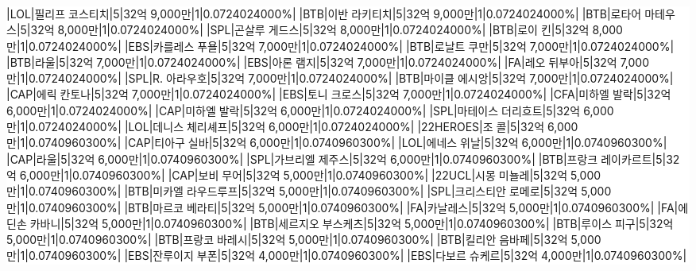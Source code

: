 |LOL|필리프 코스티치|5|32억 9,000만|1|0.0724024000%|
|BTB|이반 라키티치|5|32억 9,000만|1|0.0724024000%|
|BTB|로타어 마테우스|5|32억 8,000만|1|0.0724024000%|
|SPL|곤살루 게드스|5|32억 8,000만|1|0.0724024000%|
|BTB|로이 킨|5|32억 8,000만|1|0.0724024000%|
|EBS|카를레스 푸욜|5|32억 7,000만|1|0.0724024000%|
|BTB|로날트 쿠만|5|32억 7,000만|1|0.0724024000%|
|BTB|라울|5|32억 7,000만|1|0.0724024000%|
|EBS|아론 램지|5|32억 7,000만|1|0.0724024000%|
|FA|레오 뒤부아|5|32억 7,000만|1|0.0724024000%|
|SPL|R. 아라우호|5|32억 7,000만|1|0.0724024000%|
|BTB|마이클 에시앙|5|32억 7,000만|1|0.0724024000%|
|CAP|에릭 칸토나|5|32억 7,000만|1|0.0724024000%|
|EBS|토니 크로스|5|32억 7,000만|1|0.0724024000%|
|CFA|미하엘 발락|5|32억 6,000만|1|0.0724024000%|
|CAP|미하엘 발락|5|32억 6,000만|1|0.0724024000%|
|SPL|마테이스 더리흐트|5|32억 6,000만|1|0.0724024000%|
|LOL|데니스 체리셰프|5|32억 6,000만|1|0.0724024000%|
|22HEROES|조 콜|5|32억 6,000만|1|0.0740960300%|
|CAP|티아구 실바|5|32억 6,000만|1|0.0740960300%|
|LOL|에네스 위날|5|32억 6,000만|1|0.0740960300%|
|CAP|라울|5|32억 6,000만|1|0.0740960300%|
|SPL|가브리엘 제주스|5|32억 6,000만|1|0.0740960300%|
|BTB|프랑크 레이카르트|5|32억 6,000만|1|0.0740960300%|
|CAP|보비 무어|5|32억 5,000만|1|0.0740960300%|
|22UCL|시몽 미뇰레|5|32억 5,000만|1|0.0740960300%|
|BTB|미카엘 라우드루프|5|32억 5,000만|1|0.0740960300%|
|SPL|크리스티안 로메로|5|32억 5,000만|1|0.0740960300%|
|BTB|마르코 베라티|5|32억 5,000만|1|0.0740960300%|
|FA|카날레스|5|32억 5,000만|1|0.0740960300%|
|FA|에딘손 카바니|5|32억 5,000만|1|0.0740960300%|
|BTB|세르지오 부스케츠|5|32억 5,000만|1|0.0740960300%|
|BTB|루이스 피구|5|32억 5,000만|1|0.0740960300%|
|BTB|프랑코 바레시|5|32억 5,000만|1|0.0740960300%|
|BTB|킬리안 음바페|5|32억 5,000만|1|0.0740960300%|
|EBS|잔루이지 부폰|5|32억 4,000만|1|0.0740960300%|
|EBS|다보르 슈케르|5|32억 4,000만|1|0.0740960300%|